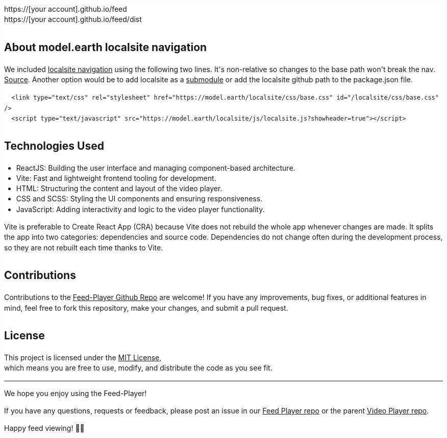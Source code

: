 https://[your account].github.io/feed  
https://[your account].github.io/feed/dist

## About model.earth localsite navigation

We included [localsite navigation](https://model.earth/localsite/) using the following two lines. It's non-relative so changes to the base path won't break the nav. [Source](https://model.earth/localsite/start/).
Another option would be to add localsite as a [submodule](https://model.earth/localsite/start/submodules) or add the localsite github path to the package.json file.

      <link type="text/css" rel="stylesheet" href="https://model.earth/localsite/css/base.css" id="/localsite/css/base.css" />
      <script type="text/javascript" src="https://model.earth/localsite/js/localsite.js?showheader=true"></script>

## Technologies Used

- ReactJS: Building the user interface and managing component-based architecture.
- Vite: Fast and lightweight frontend tooling for development.
- HTML: Structuring the content and layout of the video player.
- CSS and SCSS: Styling the UI components and ensuring responsiveness.
- JavaScript: Adding interactivity and logic to the video player functionality.

Vite is preferable to Create React App (CRA) because Vite does not rebuild the whole app whenever changes are made. It splits the app into two categories: dependencies and source code. Dependencies do not change often during the development process, so they are not rebuilt each time thanks to Vite.

## Contributions

Contributions to the [Feed-Player Github Repo](https://github.com/modelearth/feed/) are welcome! If you have any improvements, bug fixes, or additional features in mind, feel free to fork this repository, make your changes, and submit a pull request.

## License

This project is licensed under the [MIT License](https://github.com/ModelEarth/feed/blob/main/LICENSE),  
which means you are free to use, modify, and distribute the code as you see fit.

---

We hope you enjoy using the Feed-Player!

If you have any questions, requests or feedback, please post an issue in our
[Feed Player repo](http://github.com/modelearth/feed) or the parent [Video Player repo](https://github.com/sahilatahar/Video-Player).

Happy feed viewing! 🎥🍿
